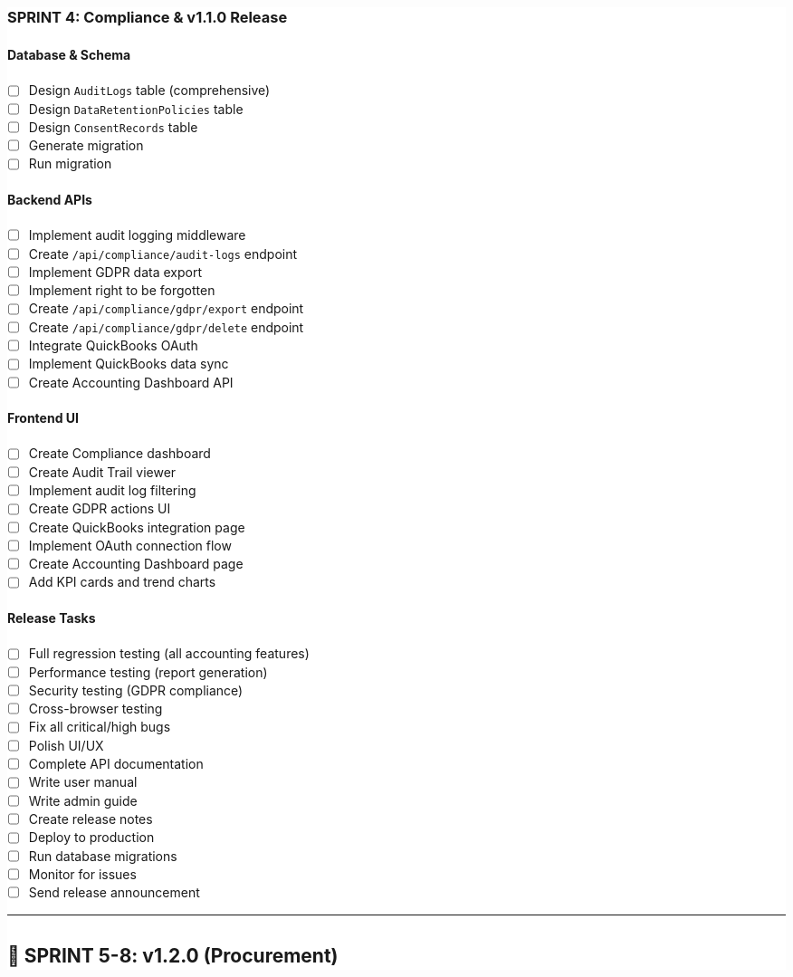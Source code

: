 
### **SPRINT 4: Compliance & v1.1.0 Release**

#### Database & Schema
- [ ] Design `AuditLogs` table (comprehensive)
- [ ] Design `DataRetentionPolicies` table
- [ ] Design `ConsentRecords` table
- [ ] Generate migration
- [ ] Run migration

#### Backend APIs
- [ ] Implement audit logging middleware
- [ ] Create `/api/compliance/audit-logs` endpoint
- [ ] Implement GDPR data export
- [ ] Implement right to be forgotten
- [ ] Create `/api/compliance/gdpr/export` endpoint
- [ ] Create `/api/compliance/gdpr/delete` endpoint
- [ ] Integrate QuickBooks OAuth
- [ ] Implement QuickBooks data sync
- [ ] Create Accounting Dashboard API

#### Frontend UI
- [ ] Create Compliance dashboard
- [ ] Create Audit Trail viewer
- [ ] Implement audit log filtering
- [ ] Create GDPR actions UI
- [ ] Create QuickBooks integration page
- [ ] Implement OAuth connection flow
- [ ] Create Accounting Dashboard page
- [ ] Add KPI cards and trend charts

#### Release Tasks
- [ ] Full regression testing (all accounting features)
- [ ] Performance testing (report generation)
- [ ] Security testing (GDPR compliance)
- [ ] Cross-browser testing
- [ ] Fix all critical/high bugs
- [ ] Polish UI/UX
- [ ] Complete API documentation
- [ ] Write user manual
- [ ] Write admin guide
- [ ] Create release notes
- [ ] Deploy to production
- [ ] Run database migrations
- [ ] Monitor for issues
- [ ] Send release announcement

---

## 📅 SPRINT 5-8: v1.2.0 (Procurement)

